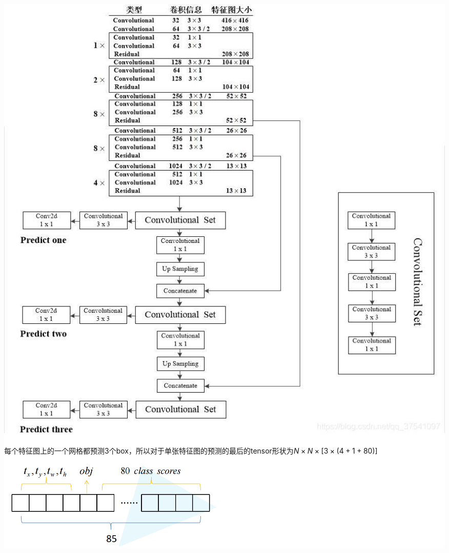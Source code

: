 ![img](./yolo_note.assets/e617cc1d679c9824f7446f143837785a.jpeg)

​	每个特征图上的一个网格都预测3个box，所以对于单张特征图的预测的最后的tensor形状为$N \times N \times [3\times(4 + 1 + 80)]$

<img src="./yolo_note.assets/image-20250424145232083.png" alt="image-20250424145232083" style="zoom:50%;" />
